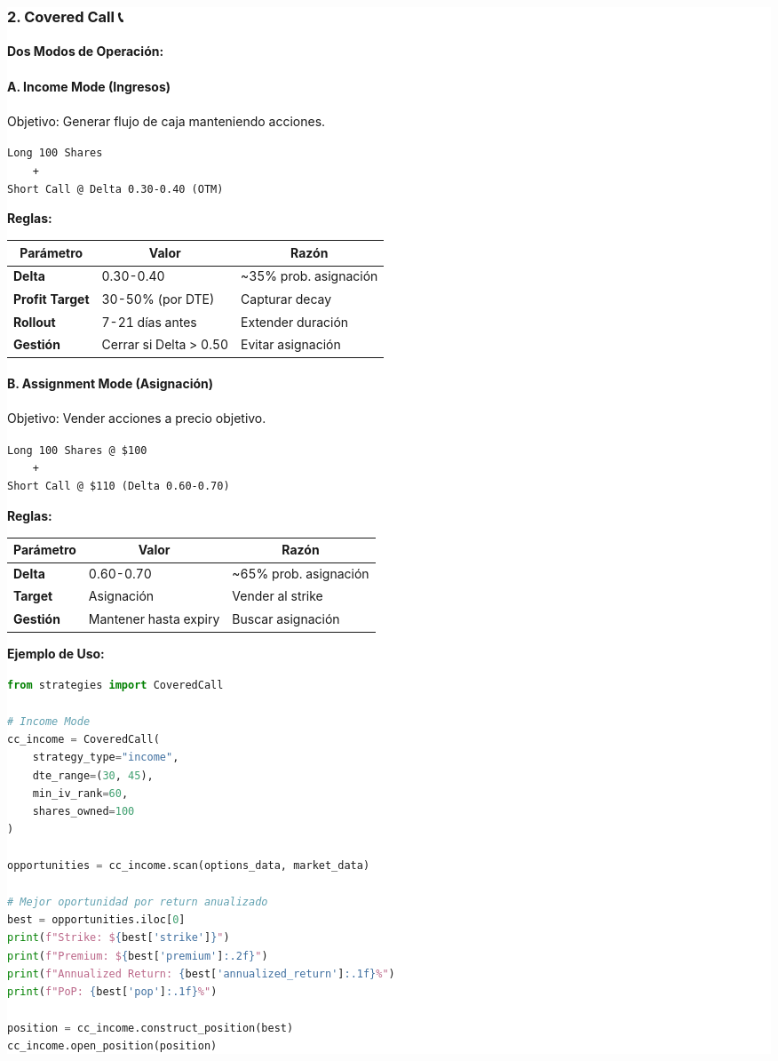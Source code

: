 
### **2. Covered Call** 📞

**Dos Modos de Operación:**

#### **A. Income Mode** (Ingresos)

Objetivo: Generar flujo de caja manteniendo acciones.
```
Long 100 Shares
    +
Short Call @ Delta 0.30-0.40 (OTM)
```

**Reglas:**

| Parámetro | Valor | Razón |
|-----------|-------|-------|
| **Delta** | 0.30-0.40 | ~35% prob. asignación |
| **Profit Target** | 30-50% (por DTE) | Capturar decay |
| **Rollout** | 7-21 días antes | Extender duración |
| **Gestión** | Cerrar si Delta > 0.50 | Evitar asignación |

#### **B. Assignment Mode** (Asignación)

Objetivo: Vender acciones a precio objetivo.
```
Long 100 Shares @ $100
    +
Short Call @ $110 (Delta 0.60-0.70)
```

**Reglas:**

| Parámetro | Valor | Razón |
|-----------|-------|-------|
| **Delta** | 0.60-0.70 | ~65% prob. asignación |
| **Target** | Asignación | Vender al strike |
| **Gestión** | Mantener hasta expiry | Buscar asignación |

**Ejemplo de Uso:**
```python
from strategies import CoveredCall

# Income Mode
cc_income = CoveredCall(
    strategy_type="income",
    dte_range=(30, 45),
    min_iv_rank=60,
    shares_owned=100
)

opportunities = cc_income.scan(options_data, market_data)

# Mejor oportunidad por return anualizado
best = opportunities.iloc[0]
print(f"Strike: ${best['strike']}")
print(f"Premium: ${best['premium']:.2f}")
print(f"Annualized Return: {best['annualized_return']:.1f}%")
print(f"PoP: {best['pop']:.1f}%")

position = cc_income.construct_position(best)
cc_income.open_position(position)
```